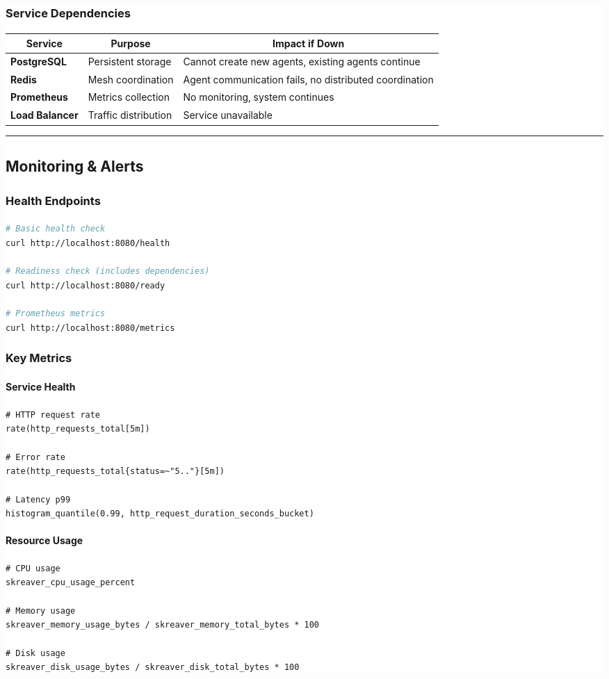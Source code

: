 ### Service Dependencies

| Service | Purpose | Impact if Down |
|---------|---------|----------------|
| **PostgreSQL** | Persistent storage | Cannot create new agents, existing agents continue |
| **Redis** | Mesh coordination | Agent communication fails, no distributed coordination |
| **Prometheus** | Metrics collection | No monitoring, system continues |
| **Load Balancer** | Traffic distribution | Service unavailable |

---

## Monitoring & Alerts

### Health Endpoints

```bash
# Basic health check
curl http://localhost:8080/health

# Readiness check (includes dependencies)
curl http://localhost:8080/ready

# Prometheus metrics
curl http://localhost:8080/metrics
```

### Key Metrics

#### Service Health
```promql
# HTTP request rate
rate(http_requests_total[5m])

# Error rate
rate(http_requests_total{status=~"5.."}[5m])

# Latency p99
histogram_quantile(0.99, http_request_duration_seconds_bucket)
```

#### Resource Usage
```promql
# CPU usage
skreaver_cpu_usage_percent

# Memory usage
skreaver_memory_usage_bytes / skreaver_memory_total_bytes * 100

# Disk usage
skreaver_disk_usage_bytes / skreaver_disk_total_bytes * 100
```

